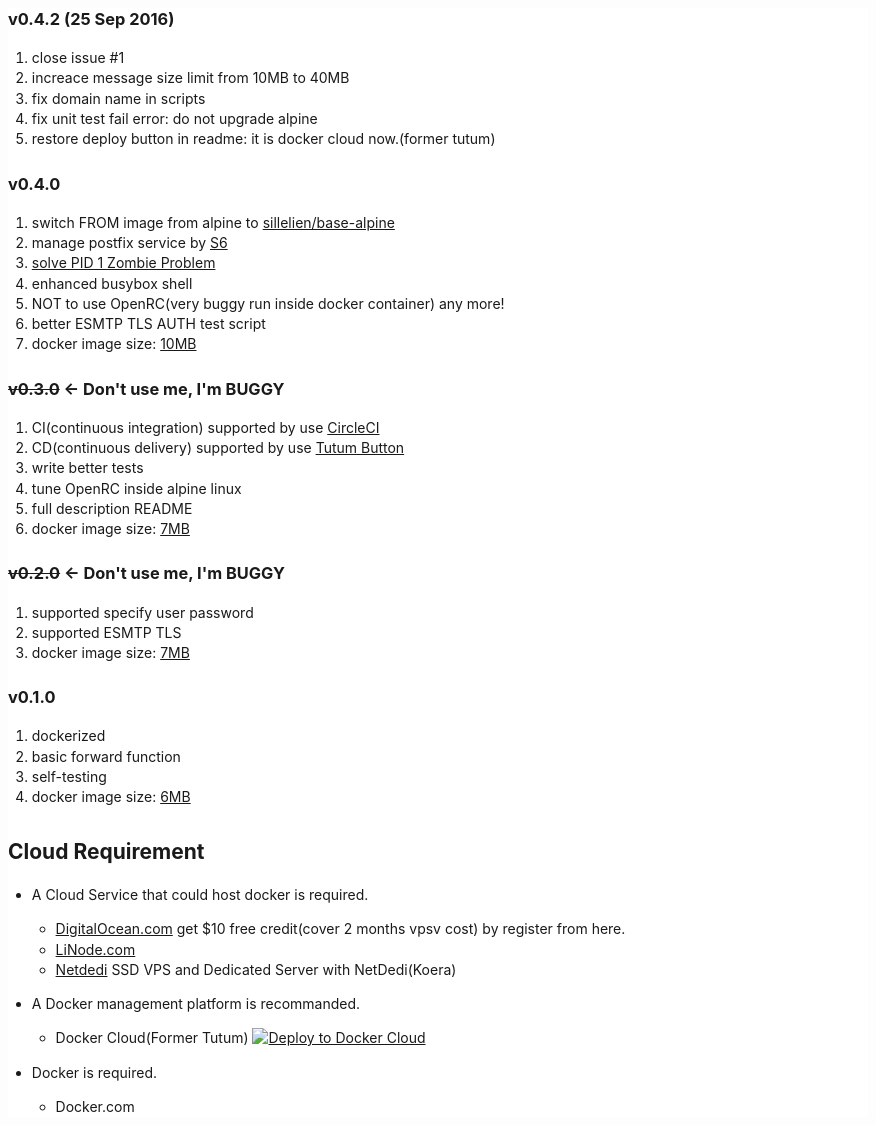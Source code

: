 ### v0.4.2 (25 Sep 2016)

1. close issue #1
1. increace message size limit from 10MB to 40MB
1. fix domain name in scripts
1. fix unit test fail error: do not upgrade alpine
1. restore deploy button in readme: it is docker cloud now.(former tutum)

### v0.4.0

1. switch FROM image from alpine to [sillelien/base-alpine](https://github.com/sillelien/base-alpine)
 1. manage postfix service by [S6](http://skarnet.org/software/s6/)
 1. [solve PID 1 Zombie Problem](https://blog.phusion.nl/2015/01/20/docker-and-the-pid-1-zombie-reaping-problem/)
 1. enhanced busybox shell
1. NOT to use OpenRC(very buggy run inside docker container) any more!
1. better ESMTP TLS AUTH test script
1. docker image size: [10MB](https://hub.docker.com/r/zixia/simple-mail-forwarder/tags/)

### ~~v0.3.0~~ <- Don't use me, I'm BUGGY

1. CI(continuous integration) supported by use [CircleCI](https://circleci.com)
1. CD(continuous delivery) supported by use [Tutum Button](https://support.tutum.co/support/solutions/articles/5000620449-deploy-to-tutum-button)
1. write better tests
1. tune OpenRC inside alpine linux
1. full description README
1. docker image size: [7MB](https://hub.docker.com/r/zixia/simple-mail-forwarder/tags/)

### ~~v0.2.0~~ <- Don't use me, I'm BUGGY

1. supported specify user password
1. supported ESMTP TLS
1. docker image size: [7MB](https://hub.docker.com/r/zixia/simple-mail-forwarder/tags/)

### v0.1.0

1. dockerized
1. basic forward function
1. self-testing
1. docker image size: [6MB](https://hub.docker.com/r/zixia/simple-mail-forwarder/tags/)

Cloud Requirement
-----------------
* A Cloud Service that could host docker is required.
  * [DigitalOcean.com](https://m.do.co/c/01a54778df5c) get $10 free credit(cover 2 months vpsv cost) by register from here.
  * [LiNode.com](https://www.linode.com/?r=5fd2b713d711746bb5451111df0f2b6d863e9f63)
  * [Netdedi](http://www.netdedi.com/?affid=35) SSD VPS and Dedicated Server with NetDedi(Koera)

* A Docker management platform is recommanded.
  * Docker Cloud(Former Tutum) [![Deploy to Docker Cloud](https://files.cloud.docker.com/images/deploy-to-dockercloud.svg)](https://cloud.docker.com/stack/deploy)
* Docker is required.
  * Docker.com
